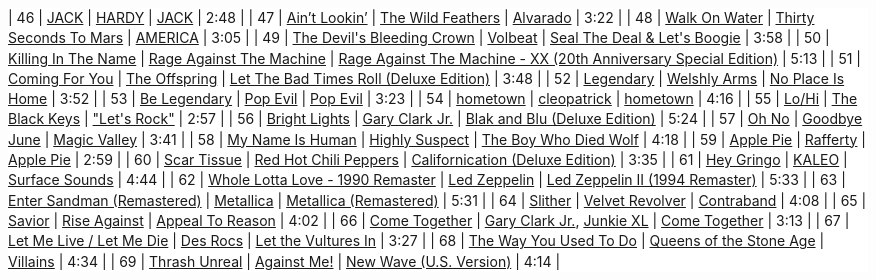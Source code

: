 | 46 | [JACK](https://open.spotify.com/track/189D3XLBjj2YTCTD6QKdJY) | [HARDY](https://open.spotify.com/artist/5QNm7E7RU2m64l6Gliu8Oy) | [JACK](https://open.spotify.com/album/46dR56iHGOs4sN5CAOfZnc) | 2:48 |
| 47 | [Ain’t Lookin’](https://open.spotify.com/track/21cyIowSvYSPaqeUyTaIpX) | [The Wild Feathers](https://open.spotify.com/artist/5YENCIQVzziCFdoVWc26Bn) | [Alvarado](https://open.spotify.com/album/02BIOZh9bc6UpsKAwY8tyT) | 3:22 |
| 48 | [Walk On Water](https://open.spotify.com/track/6FT9FZccFD6nE8dMNslz2n) | [Thirty Seconds To Mars](https://open.spotify.com/artist/0RqtSIYZmd4fiBKVFqyIqD) | [AMERICA](https://open.spotify.com/album/0XcHdI2ZyNADjfvo5Ubs39) | 3:05 |
| 49 | [The Devil's Bleeding Crown](https://open.spotify.com/track/79M3Eq1q61lkeQJ1OCVEdZ) | [Volbeat](https://open.spotify.com/artist/0L5fC7Ogm2YwgqVCRcF1bT) | [Seal The Deal & Let's Boogie](https://open.spotify.com/album/43UPS43heoPmecwkeQhAnI) | 3:58 |
| 50 | [Killing In The Name](https://open.spotify.com/track/59WN2psjkt1tyaxjspN8fp) | [Rage Against The Machine](https://open.spotify.com/artist/2d0hyoQ5ynDBnkvAbJKORj) | [Rage Against The Machine \- XX \(20th Anniversary Special Edition\)](https://open.spotify.com/album/4Io5vWtmV1rFj4yirKb4y4) | 5:13 |
| 51 | [Coming For You](https://open.spotify.com/track/0FLmCEO4OccwwiHxveEpt1) | [The Offspring](https://open.spotify.com/artist/5LfGQac0EIXyAN8aUwmNAQ) | [Let The Bad Times Roll \(Deluxe Edition\)](https://open.spotify.com/album/7CiSh3Wv5DrOmoxIZhzBYm) | 3:48 |
| 52 | [Legendary](https://open.spotify.com/track/2bDENJyfbxj0neGiXUFvIX) | [Welshly Arms](https://open.spotify.com/artist/1xKrH6GSh9CJh8nYwbqW7B) | [No Place Is Home](https://open.spotify.com/album/4UXg0K9s6iGFntzsrYDdWF) | 3:52 |
| 53 | [Be Legendary](https://open.spotify.com/track/3pOMQhSSzx6IZ96kMef6i1) | [Pop Evil](https://open.spotify.com/artist/1pRaG81GsVtaTBuVSpldt2) | [Pop Evil](https://open.spotify.com/album/5F9U13GyT071nXmYf13VI9) | 3:23 |
| 54 | [hometown](https://open.spotify.com/track/6p8DGrcAUBuLUgDIKcUn0P) | [cleopatrick](https://open.spotify.com/artist/6VTvaLJ9arNmKi8e1ekOwW) | [hometown](https://open.spotify.com/album/3vYwarsz5qWMYHL3B9b5ni) | 4:16 |
| 55 | [Lo/Hi](https://open.spotify.com/track/25YlltWXRb9k7KbrEBRuhJ) | [The Black Keys](https://open.spotify.com/artist/7mnBLXK823vNxN3UWB7Gfz) | ["Let's Rock"](https://open.spotify.com/album/0aA9rYw8PEv9G7tVIJ9dKg) | 2:57 |
| 56 | [Bright Lights](https://open.spotify.com/track/7aO35V27YDi4hKOL9odSya) | [Gary Clark Jr.](https://open.spotify.com/artist/01aC2ikO4Xgb2LUpf9JfKp) | [Blak and Blu \(Deluxe Edition\)](https://open.spotify.com/album/0YaeFHEYGpdzdFIxDRFvCv) | 5:24 |
| 57 | [Oh No](https://open.spotify.com/track/6rF4s1wwsOa2EZF5MF6D3B) | [Goodbye June](https://open.spotify.com/artist/1l9I7G8J8AnMScWQwlNJ4M) | [Magic Valley](https://open.spotify.com/album/4GQp1LbFHcJVkS9M5HUzAL) | 3:41 |
| 58 | [My Name Is Human](https://open.spotify.com/track/1euszbbvkUzQzIhZUWFmXG) | [Highly Suspect](https://open.spotify.com/artist/2pqd3HsfsvcBGtHvPOg6eg) | [The Boy Who Died Wolf](https://open.spotify.com/album/3TC40H9dIJArFzy0rWnWCg) | 4:18 |
| 59 | [Apple Pie](https://open.spotify.com/track/7x7WyzZjrXd1oruLCcTnhw) | [Rafferty](https://open.spotify.com/artist/37Kwz8lKQipujhPpz9Q5cQ) | [Apple Pie](https://open.spotify.com/album/56ILDsDKcf17LunTaJFUR2) | 2:59 |
| 60 | [Scar Tissue](https://open.spotify.com/track/1G391cbiT3v3Cywg8T7DM1) | [Red Hot Chili Peppers](https://open.spotify.com/artist/0L8ExT028jH3ddEcZwqJJ5) | [Californication \(Deluxe Edition\)](https://open.spotify.com/album/2Y9IRtehByVkegoD7TcLfi) | 3:35 |
| 61 | [Hey Gringo](https://open.spotify.com/track/4aPeeN8IYOCMNBGI0p7169) | [KALEO](https://open.spotify.com/artist/7jdFEYD2LTYjfwxOdlVjmc) | [Surface Sounds](https://open.spotify.com/album/1ZuNUNl8jvYmW4w1lR2CW3) | 4:44 |
| 62 | [Whole Lotta Love \- 1990 Remaster](https://open.spotify.com/track/0hCB0YR03f6AmQaHbwWDe8) | [Led Zeppelin](https://open.spotify.com/artist/36QJpDe2go2KgaRleHCDTp) | [Led Zeppelin II \(1994 Remaster\)](https://open.spotify.com/album/70lQYZtypdCALtFVlQAcvx) | 5:33 |
| 63 | [Enter Sandman \(Remastered\)](https://open.spotify.com/track/3VqHuw0wFlIHcIPWkhIbdQ) | [Metallica](https://open.spotify.com/artist/2ye2Wgw4gimLv2eAKyk1NB) | [Metallica \(Remastered\)](https://open.spotify.com/album/55fq75UfkYbGMq4CncCtOH) | 5:31 |
| 64 | [Slither](https://open.spotify.com/track/7kF1iPJTj3VFJX9XokQ80F) | [Velvet Revolver](https://open.spotify.com/artist/7CHilrn81OdYjkh4uSVnYM) | [Contraband](https://open.spotify.com/album/64GnrmrpL1fvfF0r1AoZLB) | 4:08 |
| 65 | [Savior](https://open.spotify.com/track/3asFGFY3uLjMDmML1p0tYm) | [Rise Against](https://open.spotify.com/artist/6Wr3hh341P84m3EI8qdn9O) | [Appeal To Reason](https://open.spotify.com/album/3smHEWBKoqDUFuJrV8BCg1) | 4:02 |
| 66 | [Come Together](https://open.spotify.com/track/45HAjqRWiNv6mMPw4NvZrU) | [Gary Clark Jr.](https://open.spotify.com/artist/01aC2ikO4Xgb2LUpf9JfKp), [Junkie XL](https://open.spotify.com/artist/5svDnd8joFhbpbA3Ar0CfN) | [Come Together](https://open.spotify.com/album/1FA0rfTpK5dost6Zk4pxjC) | 3:13 |
| 67 | [Let Me Live / Let Me Die](https://open.spotify.com/track/0AVIswXP3Q5FnlorjU0DbI) | [Des Rocs](https://open.spotify.com/artist/2kO6mP0olFJGGh6kvUdNC8) | [Let the Vultures In](https://open.spotify.com/album/0NvZagPSgA7PLFI7yydUTn) | 3:27 |
| 68 | [The Way You Used To Do](https://open.spotify.com/track/52LL3IFB8N3PaJmoZ8Xii1) | [Queens of the Stone Age](https://open.spotify.com/artist/4pejUc4iciQfgdX6OKulQn) | [Villains](https://open.spotify.com/album/7vuIN24G18PAUAvjnICyA6) | 4:34 |
| 69 | [Thrash Unreal](https://open.spotify.com/track/3c3XnCPwxGhQEHFxxjQcWe) | [Against Me!](https://open.spotify.com/artist/29lz7gs8edwnnfuXW4FhMl) | [New Wave \(U.S\. Version\)](https://open.spotify.com/album/08IrBeiM2LU3HAqAaHQcQq) | 4:14 |